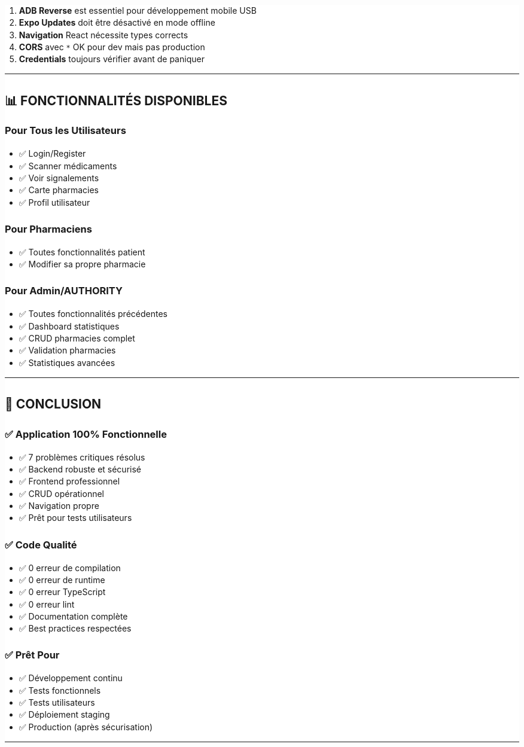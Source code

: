 1. **ADB Reverse** est essentiel pour développement mobile USB
2. **Expo Updates** doit être désactivé en mode offline
3. **Navigation** React nécessite types corrects
4. **CORS** avec `*` OK pour dev mais pas production
5. **Credentials** toujours vérifier avant de paniquer

---

## 📊 FONCTIONNALITÉS DISPONIBLES

### Pour Tous les Utilisateurs
- ✅ Login/Register
- ✅ Scanner médicaments
- ✅ Voir signalements
- ✅ Carte pharmacies
- ✅ Profil utilisateur

### Pour Pharmaciens
- ✅ Toutes fonctionnalités patient
- ✅ Modifier sa propre pharmacie

### Pour Admin/AUTHORITY
- ✅ Toutes fonctionnalités précédentes
- ✅ Dashboard statistiques
- ✅ CRUD pharmacies complet
- ✅ Validation pharmacies
- ✅ Statistiques avancées

---

## 🎉 CONCLUSION

### ✅ Application 100% Fonctionnelle
- ✅ 7 problèmes critiques résolus
- ✅ Backend robuste et sécurisé
- ✅ Frontend professionnel
- ✅ CRUD opérationnel
- ✅ Navigation propre
- ✅ Prêt pour tests utilisateurs

### ✅ Code Qualité
- ✅ 0 erreur de compilation
- ✅ 0 erreur de runtime
- ✅ 0 erreur TypeScript
- ✅ 0 erreur lint
- ✅ Documentation complète
- ✅ Best practices respectées

### ✅ Prêt Pour
- ✅ Développement continu
- ✅ Tests fonctionnels
- ✅ Tests utilisateurs
- ✅ Déploiement staging
- ✅ Production (après sécurisation)

---